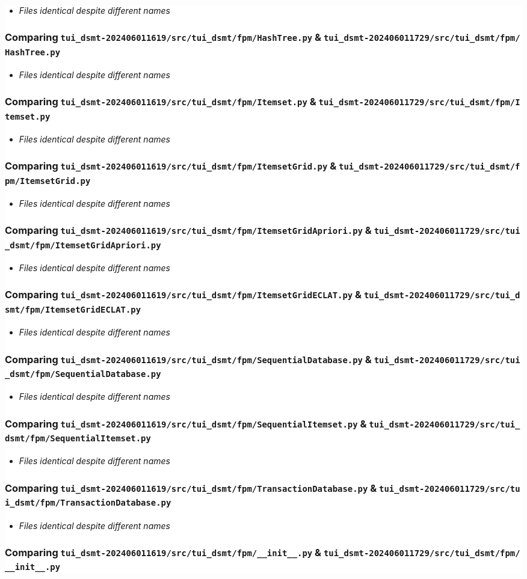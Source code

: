  * *Files identical despite different names*

### Comparing `tui_dsmt-202406011619/src/tui_dsmt/fpm/HashTree.py` & `tui_dsmt-202406011729/src/tui_dsmt/fpm/HashTree.py`

 * *Files identical despite different names*

### Comparing `tui_dsmt-202406011619/src/tui_dsmt/fpm/Itemset.py` & `tui_dsmt-202406011729/src/tui_dsmt/fpm/Itemset.py`

 * *Files identical despite different names*

### Comparing `tui_dsmt-202406011619/src/tui_dsmt/fpm/ItemsetGrid.py` & `tui_dsmt-202406011729/src/tui_dsmt/fpm/ItemsetGrid.py`

 * *Files identical despite different names*

### Comparing `tui_dsmt-202406011619/src/tui_dsmt/fpm/ItemsetGridApriori.py` & `tui_dsmt-202406011729/src/tui_dsmt/fpm/ItemsetGridApriori.py`

 * *Files identical despite different names*

### Comparing `tui_dsmt-202406011619/src/tui_dsmt/fpm/ItemsetGridECLAT.py` & `tui_dsmt-202406011729/src/tui_dsmt/fpm/ItemsetGridECLAT.py`

 * *Files identical despite different names*

### Comparing `tui_dsmt-202406011619/src/tui_dsmt/fpm/SequentialDatabase.py` & `tui_dsmt-202406011729/src/tui_dsmt/fpm/SequentialDatabase.py`

 * *Files identical despite different names*

### Comparing `tui_dsmt-202406011619/src/tui_dsmt/fpm/SequentialItemset.py` & `tui_dsmt-202406011729/src/tui_dsmt/fpm/SequentialItemset.py`

 * *Files identical despite different names*

### Comparing `tui_dsmt-202406011619/src/tui_dsmt/fpm/TransactionDatabase.py` & `tui_dsmt-202406011729/src/tui_dsmt/fpm/TransactionDatabase.py`

 * *Files identical despite different names*

### Comparing `tui_dsmt-202406011619/src/tui_dsmt/fpm/__init__.py` & `tui_dsmt-202406011729/src/tui_dsmt/fpm/__init__.py`
